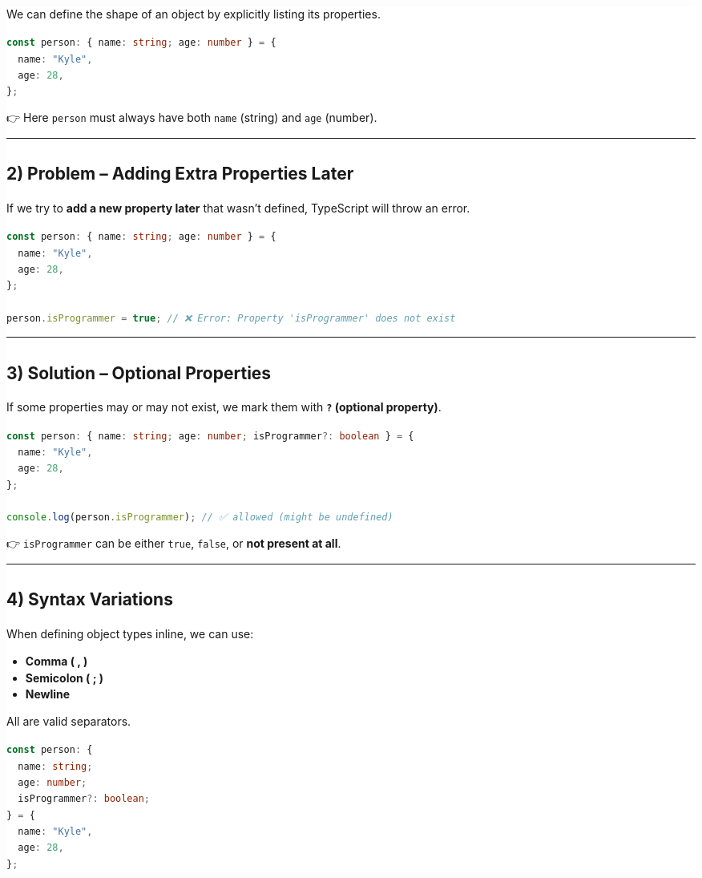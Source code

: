 We can define the shape of an object by explicitly listing its properties.

```ts
const person: { name: string; age: number } = {
  name: "Kyle",
  age: 28,
};
```

👉 Here `person` must always have both `name` (string) and `age` (number).

---

## 2) Problem – Adding Extra Properties Later

If we try to **add a new property later** that wasn’t defined, TypeScript will throw an error.

```ts
const person: { name: string; age: number } = {
  name: "Kyle",
  age: 28,
};

person.isProgrammer = true; // ❌ Error: Property 'isProgrammer' does not exist
```

---

## 3) Solution – Optional Properties

If some properties may or may not exist, we mark them with **`?` (optional property)**.

```ts
const person: { name: string; age: number; isProgrammer?: boolean } = {
  name: "Kyle",
  age: 28,
};

console.log(person.isProgrammer); // ✅ allowed (might be undefined)
```

👉 `isProgrammer` can be either `true`, `false`, or **not present at all**.

---

## 4) Syntax Variations

When defining object types inline, we can use:

- **Comma ( , )**
- **Semicolon ( ; )**
- **Newline**

All are valid separators.

```ts
const person: {
  name: string;
  age: number;
  isProgrammer?: boolean;
} = {
  name: "Kyle",
  age: 28,
};
```
